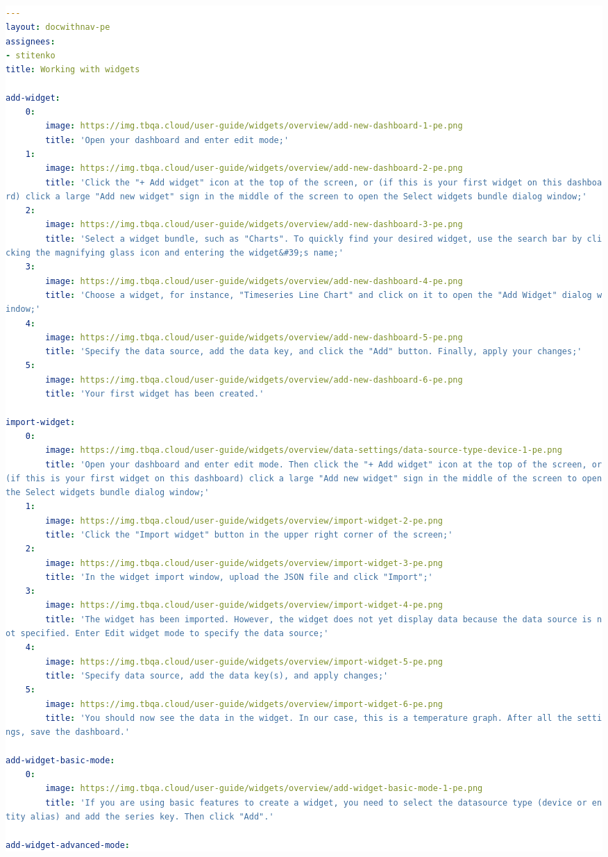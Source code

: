 ```yaml
---
layout: docwithnav-pe
assignees:
- stitenko
title: Working with widgets

add-widget:
    0:
        image: https://img.tbqa.cloud/user-guide/widgets/overview/add-new-dashboard-1-pe.png
        title: 'Open your dashboard and enter edit mode;'
    1:
        image: https://img.tbqa.cloud/user-guide/widgets/overview/add-new-dashboard-2-pe.png
        title: 'Click the "+ Add widget" icon at the top of the screen, or (if this is your first widget on this dashboard) click a large "Add new widget" sign in the middle of the screen to open the Select widgets bundle dialog window;'
    2:
        image: https://img.tbqa.cloud/user-guide/widgets/overview/add-new-dashboard-3-pe.png
        title: 'Select a widget bundle, such as "Charts". To quickly find your desired widget, use the search bar by clicking the magnifying glass icon and entering the widget&#39;s name;'
    3:
        image: https://img.tbqa.cloud/user-guide/widgets/overview/add-new-dashboard-4-pe.png
        title: 'Choose a widget, for instance, "Timeseries Line Chart" and click on it to open the "Add Widget" dialog window;'
    4:
        image: https://img.tbqa.cloud/user-guide/widgets/overview/add-new-dashboard-5-pe.png
        title: 'Specify the data source, add the data key, and click the "Add" button. Finally, apply your changes;'
    5:
        image: https://img.tbqa.cloud/user-guide/widgets/overview/add-new-dashboard-6-pe.png
        title: 'Your first widget has been created.'

import-widget:
    0:
        image: https://img.tbqa.cloud/user-guide/widgets/overview/data-settings/data-source-type-device-1-pe.png
        title: 'Open your dashboard and enter edit mode. Then click the "+ Add widget" icon at the top of the screen, or (if this is your first widget on this dashboard) click a large "Add new widget" sign in the middle of the screen to open the Select widgets bundle dialog window;'
    1:
        image: https://img.tbqa.cloud/user-guide/widgets/overview/import-widget-2-pe.png
        title: 'Click the "Import widget" button in the upper right corner of the screen;'
    2:
        image: https://img.tbqa.cloud/user-guide/widgets/overview/import-widget-3-pe.png
        title: 'In the widget import window, upload the JSON file and click "Import";'
    3:
        image: https://img.tbqa.cloud/user-guide/widgets/overview/import-widget-4-pe.png
        title: 'The widget has been imported. However, the widget does not yet display data because the data source is not specified. Enter Edit widget mode to specify the data source;'
    4:
        image: https://img.tbqa.cloud/user-guide/widgets/overview/import-widget-5-pe.png
        title: 'Specify data source, add the data key(s), and apply changes;'
    5:
        image: https://img.tbqa.cloud/user-guide/widgets/overview/import-widget-6-pe.png
        title: 'You should now see the data in the widget. In our case, this is a temperature graph. After all the settings, save the dashboard.'

add-widget-basic-mode:
    0:
        image: https://img.tbqa.cloud/user-guide/widgets/overview/add-widget-basic-mode-1-pe.png
        title: 'If you are using basic features to create a widget, you need to select the datasource type (device or entity alias) and add the series key. Then click "Add".'

add-widget-advanced-mode:
```